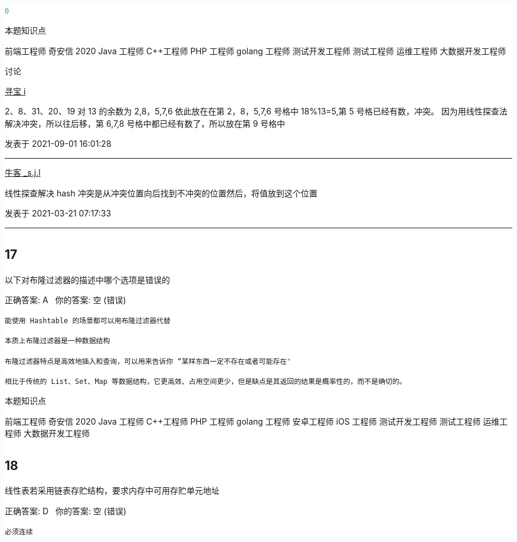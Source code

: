 ```cpp
0
```

本题知识点

前端工程师 奇安信 2020 Java 工程师 C++工程师 PHP 工程师 golang 工程师 测试开发工程师 测试工程师 运维工程师 大数据开发工程师

讨论

[寻宝 i](https://www.nowcoder.com/profile/852504222)

2、8、31、20、19 对 13 的余数为 2,8，5,7,6 依此放在在第 2，8，5,7,6 号格中 18%13=5,第 5 号格已经有数，冲突。
因为用线性探查法解决冲突，所以往后移，第 6,7,8 号格中都已经有数了，所以放在第 9 号格中

发表于 2021-09-01 16:01:28

* * *

[牛客 _s.j.l](https://www.nowcoder.com/profile/427273944)

线性探查解决 hash 冲突是从冲突位置向后找到不冲突的位置然后，将值放到这个位置

发表于 2021-03-21 07:17:33

* * *

## 17

以下对布隆过滤器的描述中哪个选项是错误的

正确答案: A   你的答案: 空 (错误)

```cpp
能使用 Hashtable 的场景都可以用布隆过滤器代替
```

```cpp
本质上布隆过滤器是一种数据结构
```

```cpp
布隆过滤器特点是高效地插入和查询，可以用来告诉你 “某样东西一定不存在或者可能存在"
```

```cpp
相比于传统的 List、Set、Map 等数据结构，它更高效、占用空间更少，但是缺点是其返回的结果是概率性的，而不是确切的。
```

本题知识点

前端工程师 奇安信 2020 Java 工程师 C++工程师 PHP 工程师 golang 工程师 安卓工程师 iOS 工程师 测试开发工程师 测试工程师 运维工程师 大数据开发工程师

## 18

线性表若采用链表存贮结构，要求内存中可用存贮单元地址

正确答案: D   你的答案: 空 (错误)

```cpp
必须连续
```
